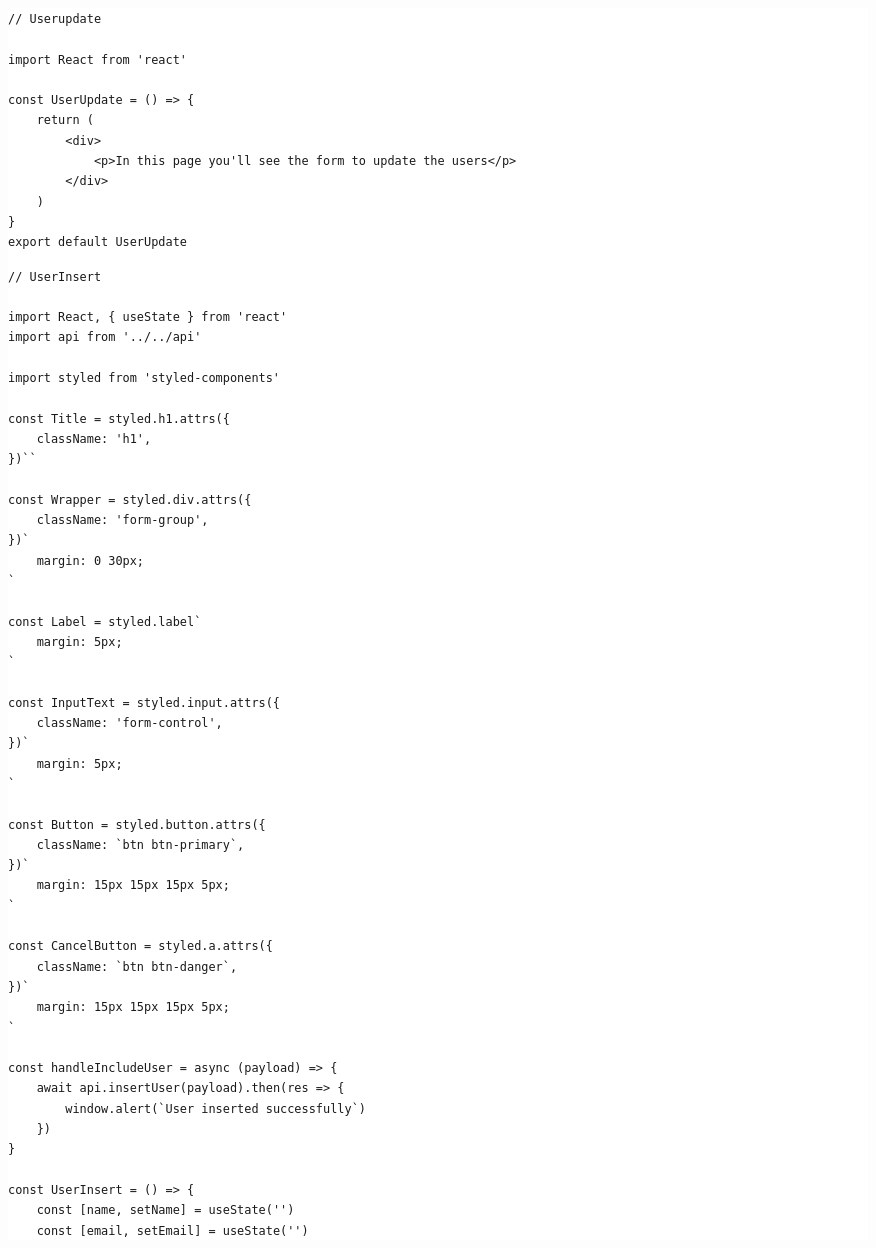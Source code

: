 ```
// Userupdate 

import React from 'react'

const UserUpdate = () => {
    return (
        <div>
            <p>In this page you'll see the form to update the users</p>
        </div>
    )
}
export default UserUpdate
```

```
// UserInsert

import React, { useState } from 'react'
import api from '../../api'

import styled from 'styled-components'

const Title = styled.h1.attrs({
    className: 'h1',
})``

const Wrapper = styled.div.attrs({
    className: 'form-group',
})`
    margin: 0 30px;
`

const Label = styled.label`
    margin: 5px;
`

const InputText = styled.input.attrs({
    className: 'form-control',
})`
    margin: 5px;
`

const Button = styled.button.attrs({
    className: `btn btn-primary`,
})`
    margin: 15px 15px 15px 5px;
`

const CancelButton = styled.a.attrs({
    className: `btn btn-danger`,
})`
    margin: 15px 15px 15px 5px;
`

const handleIncludeUser = async (payload) => {
    await api.insertUser(payload).then(res => {
        window.alert(`User inserted successfully`)
    })
}

const UserInsert = () => {
    const [name, setName] = useState('')
    const [email, setEmail] = useState('')

```
